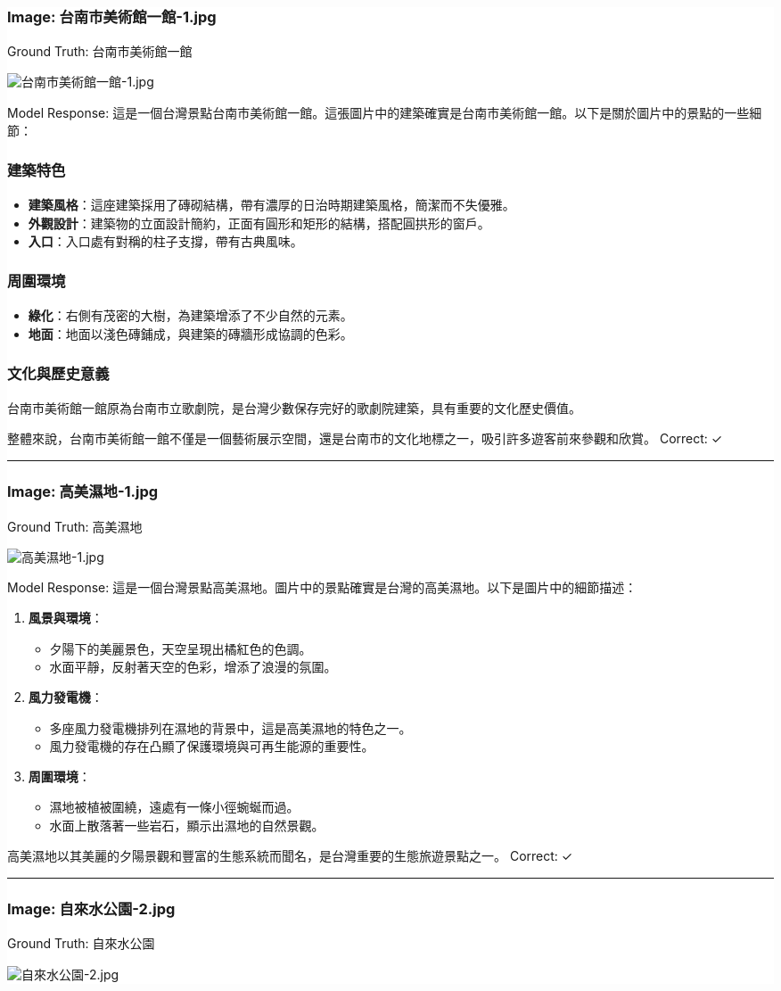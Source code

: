 ### Image: 台南市美術館一館-1.jpg
Ground Truth: 台南市美術館一館

![台南市美術館一館-1.jpg](../Images/台南市美術館一館-1.jpg)

Model Response: 這是一個台灣景點台南市美術館一館。這張圖片中的建築確實是台南市美術館一館。以下是關於圖片中的景點的一些細節：

### 建築特色
- **建築風格**：這座建築採用了磚砌結構，帶有濃厚的日治時期建築風格，簡潔而不失優雅。
- **外觀設計**：建築物的立面設計簡約，正面有圓形和矩形的結構，搭配圓拱形的窗戶。
- **入口**：入口處有對稱的柱子支撐，帶有古典風味。

### 周圍環境
- **綠化**：右側有茂密的大樹，為建築增添了不少自然的元素。
- **地面**：地面以淺色磚鋪成，與建築的磚牆形成協調的色彩。

### 文化與歷史意義
台南市美術館一館原為台南市立歌劇院，是台灣少數保存完好的歌劇院建築，具有重要的文化歷史價值。

整體來說，台南市美術館一館不僅是一個藝術展示空間，還是台南市的文化地標之一，吸引許多遊客前來參觀和欣賞。
Correct: ✓

---

### Image: 高美濕地-1.jpg
Ground Truth: 高美濕地

![高美濕地-1.jpg](../Images/高美濕地-1.jpg)

Model Response: 這是一個台灣景點高美濕地。圖片中的景點確實是台灣的高美濕地。以下是圖片中的細節描述：

1. **風景與環境**：
   - 夕陽下的美麗景色，天空呈現出橘紅色的色調。
   - 水面平靜，反射著天空的色彩，增添了浪漫的氛圍。

2. **風力發電機**：
   - 多座風力發電機排列在濕地的背景中，這是高美濕地的特色之一。
   - 風力發電機的存在凸顯了保護環境與可再生能源的重要性。

3. **周圍環境**：
   - 濕地被植被圍繞，遠處有一條小徑蜿蜒而過。
   - 水面上散落著一些岩石，顯示出濕地的自然景觀。

高美濕地以其美麗的夕陽景觀和豐富的生態系統而聞名，是台灣重要的生態旅遊景點之一。
Correct: ✓

---

### Image: 自來水公園-2.jpg
Ground Truth: 自來水公園

![自來水公園-2.jpg](../Images/自來水公園-2.jpg)
